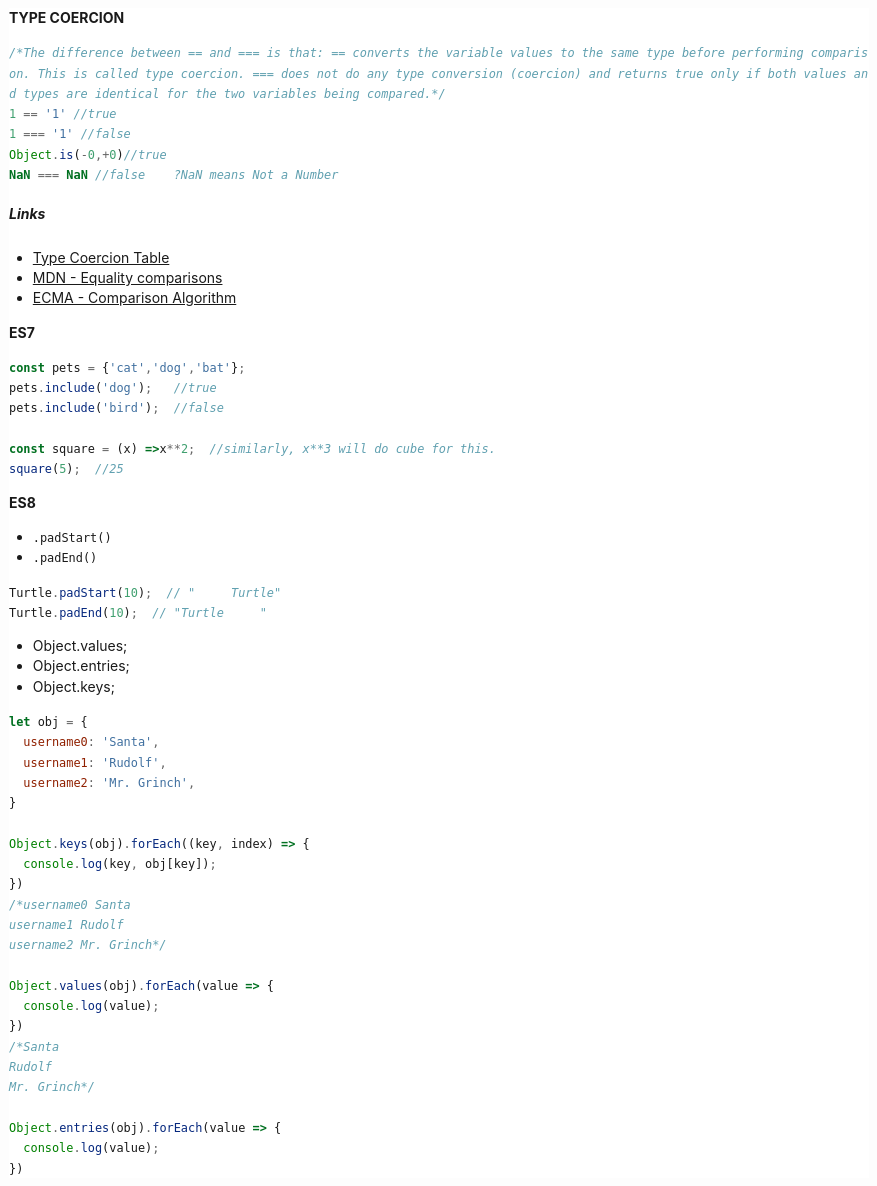 **TYPE COERCION**

```javascript
/*The difference between == and === is that: == converts the variable values to the same type before performing comparison. This is called type coercion. === does not do any type conversion (coercion) and returns true only if both values and types are identical for the two variables being compared.*/
1 == '1' //true
1 === '1' //false
Object.is(-0,+0)//true
NaN === NaN //false    ?NaN means Not a Number
```

##### Links

* [Type Coercion Table](https://dorey.github.io/JavaScript-Equality-Table/)  
* [MDN - Equality comparisons](https://developer.mozilla.org/en-US/docs/Web/JavaScript/Equality_comparisons_and_sameness)  
* [ECMA - Comparison Algorithm](https://www.ecma-international.org/ecma-262/5.1/#sec-11.9.3)

**ES7**

```javascript
const pets = {'cat','dog','bat'};
pets.include('dog');   //true
pets.include('bird');  //false

const square = (x) =>x**2;  //similarly, x**3 will do cube for this.
square(5);  //25
```

**ES8**

* `.padStart()`
* `.padEnd()`

```javascript
Turtle.padStart(10);  // "     Turtle"
Turtle.padEnd(10);  // "Turtle     "
```

* Object.values;
* Object.entries;
* Object.keys;

```javascript
let obj = {
  username0: 'Santa',
  username1: 'Rudolf',
  username2: 'Mr. Grinch',
}

Object.keys(obj).forEach((key, index) => {
  console.log(key, obj[key]);
})
/*username0 Santa
username1 Rudolf
username2 Mr. Grinch*/

Object.values(obj).forEach(value => {
  console.log(value);
})
/*Santa
Rudolf
Mr. Grinch*/

Object.entries(obj).forEach(value => {
  console.log(value);
})
```